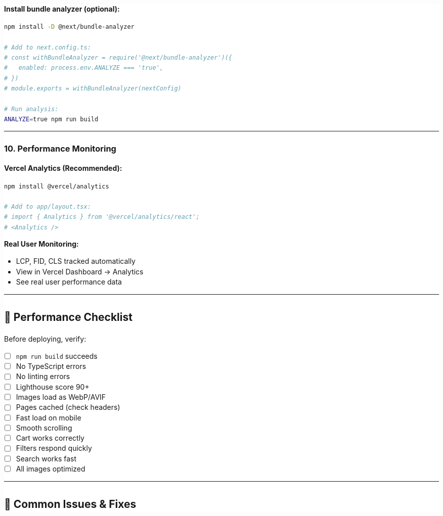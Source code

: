 **Install bundle analyzer (optional):**
```bash
npm install -D @next/bundle-analyzer

# Add to next.config.ts:
# const withBundleAnalyzer = require('@next/bundle-analyzer')({
#   enabled: process.env.ANALYZE === 'true',
# })
# module.exports = withBundleAnalyzer(nextConfig)

# Run analysis:
ANALYZE=true npm run build
```

---

### 10. Performance Monitoring

**Vercel Analytics (Recommended):**
```bash
npm install @vercel/analytics

# Add to app/layout.tsx:
# import { Analytics } from '@vercel/analytics/react';
# <Analytics />
```

**Real User Monitoring:**
- LCP, FID, CLS tracked automatically
- View in Vercel Dashboard → Analytics
- See real user performance data

---

## 🎯 Performance Checklist

Before deploying, verify:

- [ ] `npm run build` succeeds
- [ ] No TypeScript errors
- [ ] No linting errors
- [ ] Lighthouse score 90+
- [ ] Images load as WebP/AVIF
- [ ] Pages cached (check headers)
- [ ] Fast load on mobile
- [ ] Smooth scrolling
- [ ] Cart works correctly
- [ ] Filters respond quickly
- [ ] Search works fast
- [ ] All images optimized

---

## 🐛 Common Issues & Fixes
